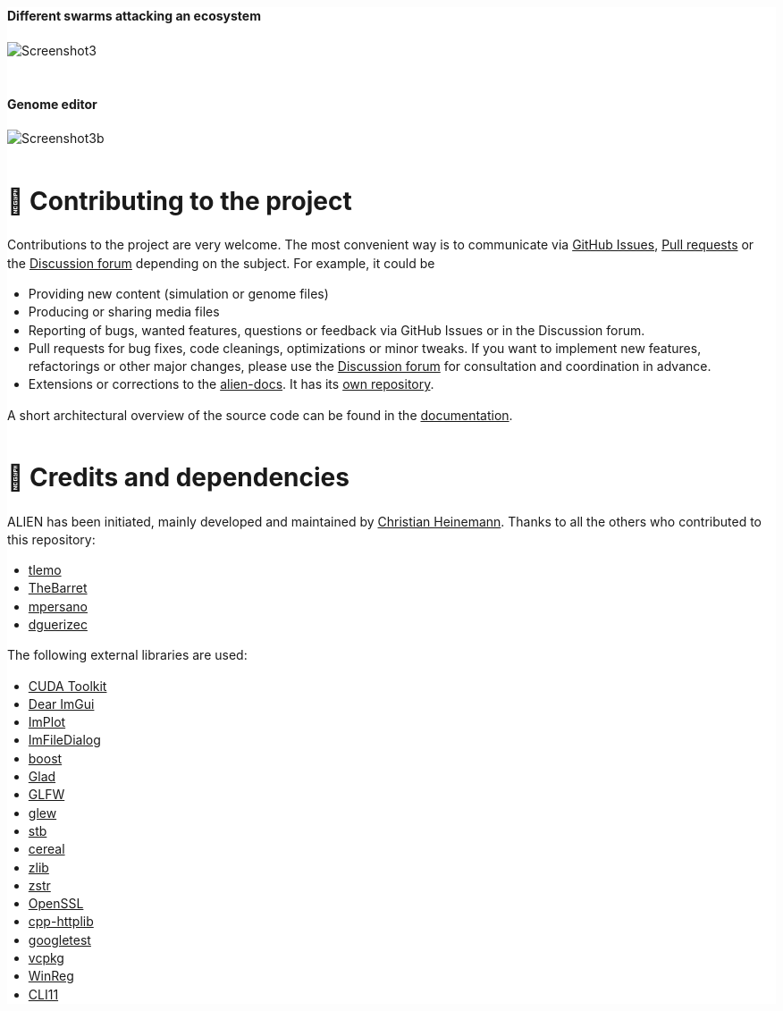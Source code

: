 <h1 align="center"></h1>

#### Different swarms attacking an ecosystem
![Screenshot3](https://user-images.githubusercontent.com/73127001/229311606-2f590bfb-71a8-4f71-8ff7-7013de9d7496.jpg)

<h1 align="center"></h1>

#### Genome editor
![Screenshot3b](https://user-images.githubusercontent.com/73127001/229313813-c9ce70e2-d61f-4745-b64f-ada0b6758901.jpg)

# 🧩 Contributing to the project
Contributions to the project are very welcome. The most convenient way is to communicate via [GitHub Issues](https://github.com/chrxh/alien/issues), [Pull requests](https://github.com/chrxh/alien/pulls) or the [Discussion forum](https://github.com/chrxh/alien/discussions) depending on the subject. For example, it could be
- Providing new content (simulation or genome files)
- Producing or sharing media files
- Reporting of bugs, wanted features, questions or feedback via GitHub Issues or in the Discussion forum.
- Pull requests for bug fixes, code cleanings, optimizations or minor tweaks. If you want to implement new features, refactorings or other major changes, please use the [Discussion forum](https://github.com/chrxh/alien/discussions) for consultation and coordination in advance.
- Extensions or corrections to the [alien-docs](https://alien-project.gitbook.io/docs). It has its [own repository](https://github.com/chrxh/alien-docs).

A short architectural overview of the source code can be found in the [documentation](https://alien-project.gitbook.io/docs/under-the-hood).

# 💎 Credits and dependencies

ALIEN has been initiated, mainly developed and maintained by [Christian Heinemann](mailto:heinemann.christian@gmail.com). Thanks to all the others who contributed to this repository:
- [tlemo](https://github.com/tlemo)
- [TheBarret](https://github.com/TheBarret)
- [mpersano](https://github.com/mpersano)
- [dguerizec](https://github.com/dguerizec)

The following external libraries are used:
- [CUDA Toolkit](https://developer.nvidia.com/cuda-toolkit)
- [Dear ImGui](https://github.com/ocornut/imgui)
- [ImPlot](https://github.com/epezent/implot)
- [ImFileDialog](https://github.com/dfranx/ImFileDialog)
- [boost](https://www.boost.org)
- [Glad](https://glad.dav1d.de)
- [GLFW](https://www.glfw.org)
- [glew](https://github.com/nigels-com/glew)
- [stb](https://github.com/nothings/stb)
- [cereal](https://github.com/USCiLab/cereal)
- [zlib](https://www.zlib.net)
- [zstr](https://github.com/mateidavid/zstr)
- [OpenSSL](https://github.com/openssl/openssl)
- [cpp-httplib](https://github.com/yhirose/cpp-httplib)
- [googletest](https://github.com/google/googletest)
- [vcpkg](https://vcpkg.io/en/index.html)
- [WinReg](https://github.com/GiovanniDicanio/WinReg)
- [CLI11](https://github.com/CLIUtils/CLI11)
